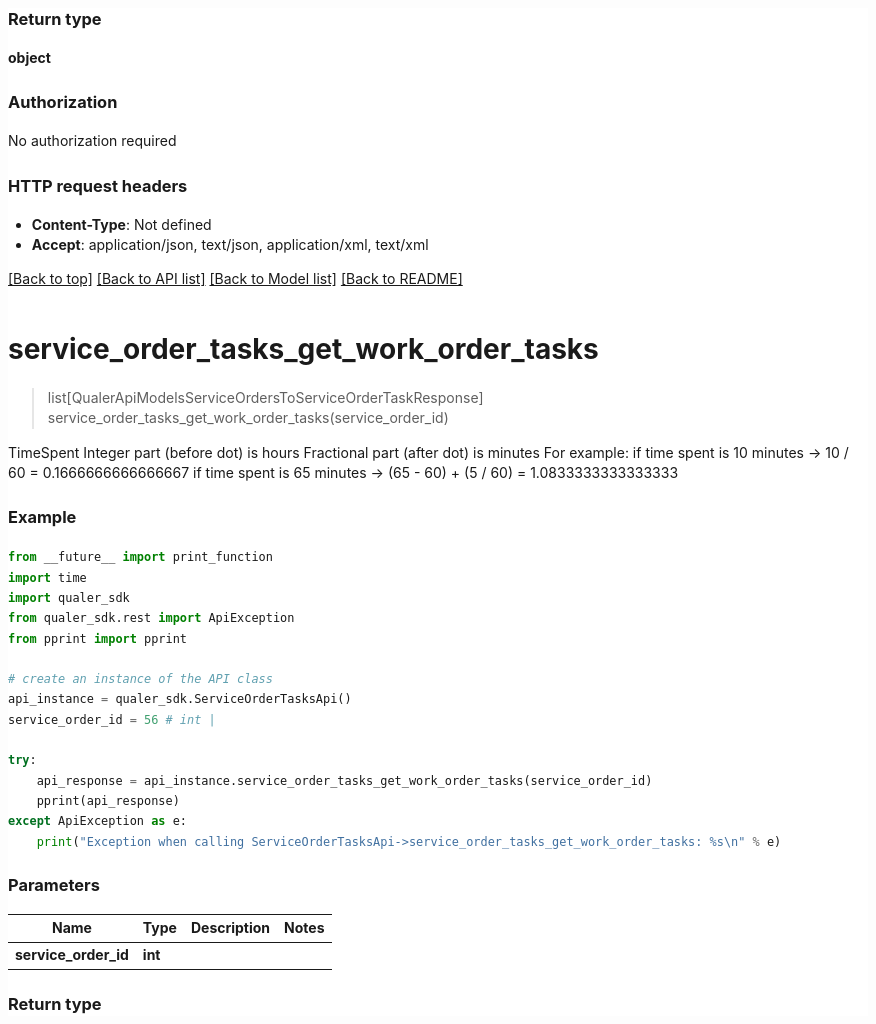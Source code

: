 ### Return type

**object**

### Authorization

No authorization required

### HTTP request headers

 - **Content-Type**: Not defined
 - **Accept**: application/json, text/json, application/xml, text/xml

[[Back to top]](#) [[Back to API list]](../README.md#documentation-for-api-endpoints) [[Back to Model list]](../README.md#documentation-for-models) [[Back to README]](../README.md)

# **service_order_tasks_get_work_order_tasks**
> list[QualerApiModelsServiceOrdersToServiceOrderTaskResponse] service_order_tasks_get_work_order_tasks(service_order_id)



TimeSpent  Integer part (before dot) is hours  Fractional part (after dot) is minutes  For example:      if time spent is 10 minutes -&gt; 10 / 60 = 0.1666666666666667      if time spent is 65 minutes -&gt; (65 - 60) + (5 / 60) = 1.0833333333333333

### Example
```python
from __future__ import print_function
import time
import qualer_sdk
from qualer_sdk.rest import ApiException
from pprint import pprint

# create an instance of the API class
api_instance = qualer_sdk.ServiceOrderTasksApi()
service_order_id = 56 # int | 

try:
    api_response = api_instance.service_order_tasks_get_work_order_tasks(service_order_id)
    pprint(api_response)
except ApiException as e:
    print("Exception when calling ServiceOrderTasksApi->service_order_tasks_get_work_order_tasks: %s\n" % e)
```

### Parameters

Name | Type | Description  | Notes
------------- | ------------- | ------------- | -------------
 **service_order_id** | **int**|  | 

### Return type
